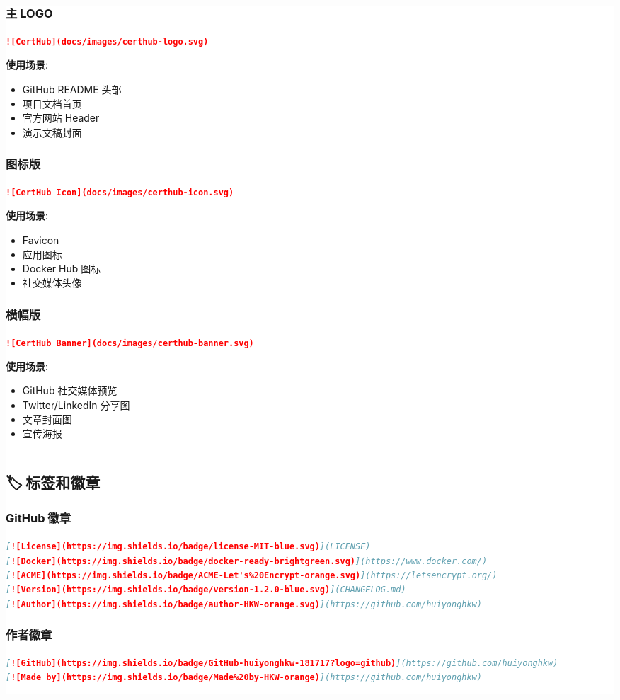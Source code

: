 ### 主 LOGO
```markdown
![CertHub](docs/images/certhub-logo.svg)
```

**使用场景**:
- GitHub README 头部
- 项目文档首页
- 官方网站 Header
- 演示文稿封面

### 图标版
```markdown
![CertHub Icon](docs/images/certhub-icon.svg)
```

**使用场景**:
- Favicon
- 应用图标
- Docker Hub 图标
- 社交媒体头像

### 横幅版
```markdown
![CertHub Banner](docs/images/certhub-banner.svg)
```

**使用场景**:
- GitHub 社交媒体预览
- Twitter/LinkedIn 分享图
- 文章封面图
- 宣传海报

---

## 🏷️ 标签和徽章

### GitHub 徽章

```markdown
[![License](https://img.shields.io/badge/license-MIT-blue.svg)](LICENSE)
[![Docker](https://img.shields.io/badge/docker-ready-brightgreen.svg)](https://www.docker.com/)
[![ACME](https://img.shields.io/badge/ACME-Let's%20Encrypt-orange.svg)](https://letsencrypt.org/)
[![Version](https://img.shields.io/badge/version-1.2.0-blue.svg)](CHANGELOG.md)
[![Author](https://img.shields.io/badge/author-HKW-orange.svg)](https://github.com/huiyonghkw)
```

### 作者徽章

```markdown
[![GitHub](https://img.shields.io/badge/GitHub-huiyonghkw-181717?logo=github)](https://github.com/huiyonghkw)
[![Made by](https://img.shields.io/badge/Made%20by-HKW-orange)](https://github.com/huiyonghkw)
```

---